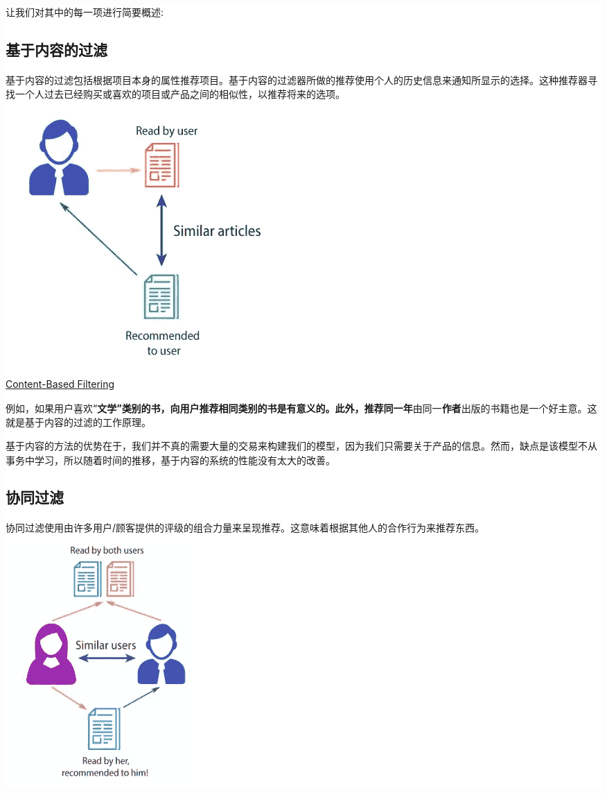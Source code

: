 让我们对其中的每一项进行简要概述:

## 基于内容的过滤

基于内容的过滤包括根据项目本身的属性推荐项目。基于内容的过滤器所做的推荐使用个人的历史信息来通知所显示的选择。这种推荐器寻找一个人过去已经购买或喜欢的项目或产品之间的相似性，以推荐将来的选项。

![](img/ff7dc1b4240043073670e683c3476d13.png)

[Content-Based Filtering](http://datameetsmedia.com/an-overview-of-recommendation-systems/)

例如，如果用户喜欢“**文学”**类别的书，向用户推荐相同类别的书是有意义的。此外，推荐同一**年**由同一**作者**出版的书籍也是一个好主意。这就是基于内容的过滤的工作原理。

基于内容的方法的优势在于，我们并不真的需要大量的交易来构建我们的模型，因为我们只需要关于产品的信息。然而，缺点是该模型不从事务中学习，所以随着时间的推移，基于内容的系统的性能没有太大的改善。

## 协同过滤

协同过滤使用由许多用户/顾客提供的评级的组合力量来呈现推荐。这意味着根据其他人的合作行为来推荐东西。

![](img/535ea88232bf978d2012d8852e67a46d.png)
